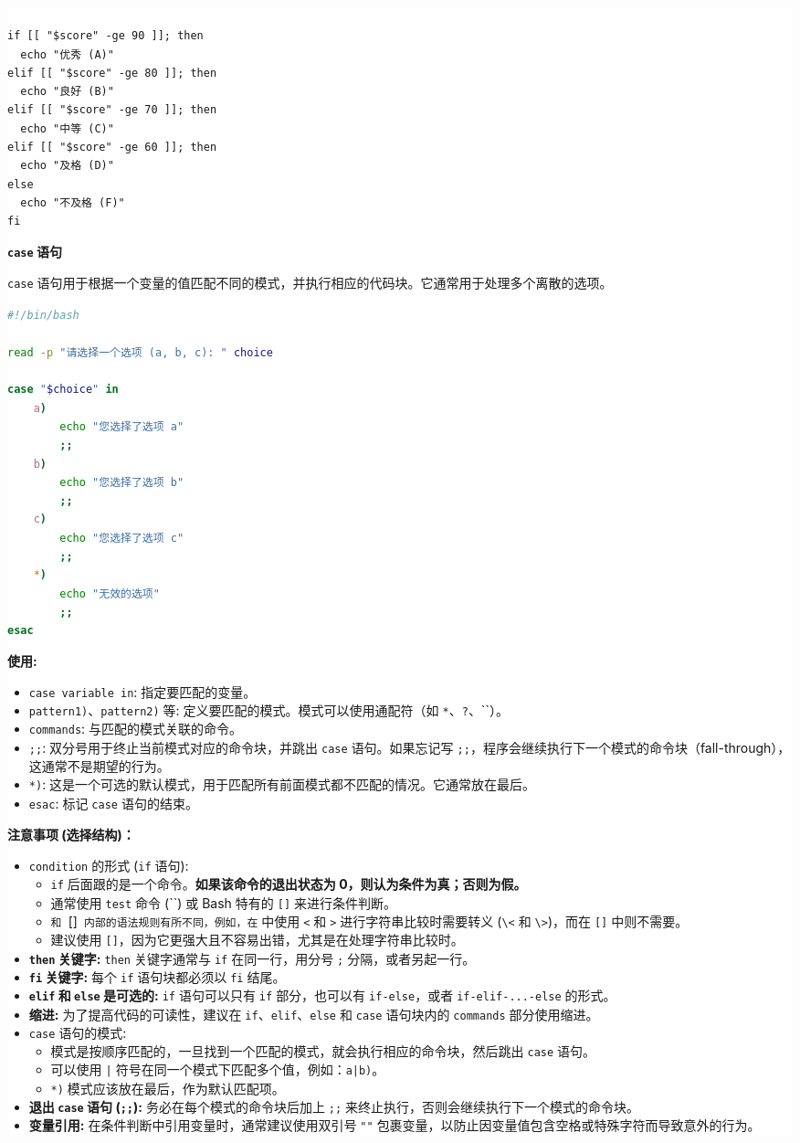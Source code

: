  ```

if [[ "$score" -ge 90 ]]; then
    echo "优秀 (A)"
elif [[ "$score" -ge 80 ]]; then
    echo "良好 (B)"
elif [[ "$score" -ge 70 ]]; then
    echo "中等 (C)"
elif [[ "$score" -ge 60 ]]; then
    echo "及格 (D)"
else
    echo "不及格 (F)"
fi
```

**`case` 语句**

`case` 语句用于根据一个变量的值匹配不同的模式，并执行相应的代码块。它通常用于处理多个离散的选项。

```bash
#!/bin/bash

read -p "请选择一个选项 (a, b, c): " choice

case "$choice" in
    a)
        echo "您选择了选项 a"
        ;;
    b)
        echo "您选择了选项 b"
        ;;
    c)
        echo "您选择了选项 c"
        ;;
    *)
        echo "无效的选项"
        ;;
esac
```

**使用:**

- `case variable in`:  指定要匹配的变量。
- `pattern1)`、`pattern2)` 等:  定义要匹配的模式。模式可以使用通配符（如 `*`、`?`、``）。
- `commands`:  与匹配的模式关联的命令。
- `;;`:  双分号用于终止当前模式对应的命令块，并跳出 `case` 语句。如果忘记写 `;;`，程序会继续执行下一个模式的命令块（fall-through），这通常不是期望的行为。
- `*)`:  这是一个可选的默认模式，用于匹配所有前面模式都不匹配的情况。它通常放在最后。
- `esac`:  标记 `case` 语句的结束。

**注意事项 (选择结构)：**

- `condition` 的形式 (`if` 语句):
  - `if` 后面跟的是一个命令。**如果该命令的退出状态为 0，则认为条件为真；否则为假。**
  - 通常使用 `test` 命令 (``) 或 Bash 特有的 `[]` 来进行条件判断。
  - `和 `[]` 内部的语法规则有所不同，例如，在` 中使用 `<` 和 `>` 进行字符串比较时需要转义 (`\<` 和 `\>`)，而在 `[]` 中则不需要。
  - 建议使用 `[]`，因为它更强大且不容易出错，尤其是在处理字符串比较时。
- **`then` 关键字:** `then` 关键字通常与 `if` 在同一行，用分号 `;` 分隔，或者另起一行。
- **`fi` 关键字:** 每个 `if` 语句块都必须以 `fi` 结尾。
- **`elif` 和 `else` 是可选的:** `if` 语句可以只有 `if` 部分，也可以有 `if-else`，或者 `if-elif-...-else` 的形式。
- **缩进:** 为了提高代码的可读性，建议在 `if`、`elif`、`else` 和 `case` 语句块内的 `commands` 部分使用缩进。
- `case` 语句的模式:
  - 模式是按顺序匹配的，一旦找到一个匹配的模式，就会执行相应的命令块，然后跳出 `case` 语句。
  - 可以使用 `|` 符号在同一个模式下匹配多个值，例如：`a|b)`。
  - `*)` 模式应该放在最后，作为默认匹配项。
- **退出 `case` 语句 (`;;`):** 务必在每个模式的命令块后加上 `;;` 来终止执行，否则会继续执行下一个模式的命令块。
- **变量引用:** 在条件判断中引用变量时，通常建议使用双引号 `""` 包裹变量，以防止因变量值包含空格或特殊字符而导致意外的行为。
